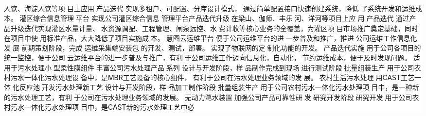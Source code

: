 人饮、海淀人饮等项
目上应用
产品迭代
实现多租户、可配置、分库设计模式，
通过简单配置接口快速创建系统，降低
了系统开发和运维成本。
灌区综合信息管理
平台
实现公司灌区综合信息
管理平台产品迭代升级
在梁山、伽师、丰乐
河、洋河等项目上应
用
产品迭代
通过产品升级迭代实现灌区水量计量、
水资源调配、工程管理、闸泵远控、水
费计收等核心业务的全覆盖，为灌区项
目市场推广奠定基础，同时在项目中使
用标准产品，大大降低了项目实施成
本。
慧图云运维平台
便于公司运维平台的进
一步普及和推广，推进
公司运维工作信息化发
展
前期策划阶段，完成
运维采集端安装包
的开发、测试，部署。
实现了物联网的定
制化功能的开发。
产品迭代实施
用于公司各项目的统一监控，便于公司
云运维平台的进一步普及与推广，有利
于公司运维工作迈向信息化，自动化，
节约运维成本，便于及时发现问题。
适用于污水处理小
型柔性膜组件
丰富公司污水处理产品
系列
设计与开发阶段，样
品制作完成到现场
进行测试阶段
批量组装生产
用于公司农村污水一体化污水处理设
备中，是MBR工艺设备的核心组件，
有利于公司在污水处理业务领域的发
展。
农村生活污水处理
用CAST工艺一体
化反应池
开发污水处理新工艺
设计与开发阶段，样
品加工制作阶段
批量组装生产
用于公司农村污水一体化污水处理项
目中，是一种新的污水处理工艺，有利
于公司在污水处理业务领域的发展。
无动力滗水装置
加强公司产品可靠性研
发
研究开发阶段
研究开发
用于公司农村污水一体化污水处理项
目中，是CAST新的污水处理工艺中必